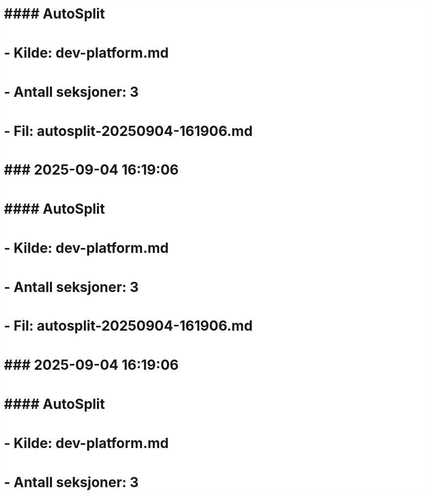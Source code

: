 # \#### AutoSplit

# \- Kilde: dev-platform.md

# \- Antall seksjoner: 3

# \- Fil: autosplit-20250904-161906.md

#

#

#

#

# \### 2025-09-04 16:19:06

# \#### AutoSplit

# \- Kilde: dev-platform.md

# \- Antall seksjoner: 3

# \- Fil: autosplit-20250904-161906.md

#

#

#

#

# \### 2025-09-04 16:19:06

# \#### AutoSplit

# \- Kilde: dev-platform.md

# \- Antall seksjoner: 3
